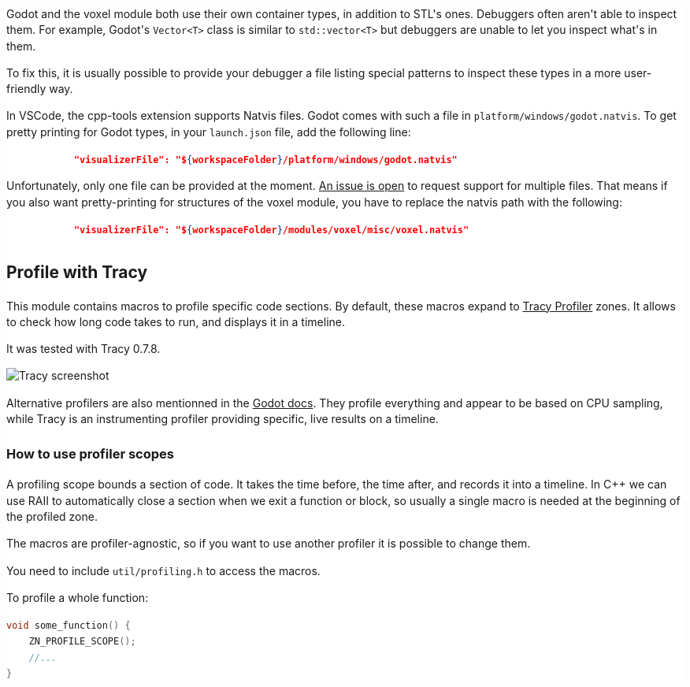 Godot and the voxel module both use their own container types, in addition to STL's ones. Debuggers often aren't able to inspect them. For example, Godot's `Vector<T>` class is similar to `std::vector<T>` but debuggers are unable to let you inspect what's in them.

To fix this, it is usually possible to provide your debugger a file listing special patterns to inspect these types in a more user-friendly way.

In VSCode, the cpp-tools extension supports Natvis files. Godot comes with such a file in `platform/windows/godot.natvis`. To get pretty printing for Godot types, in your `launch.json` file, add the following line:
```json
            "visualizerFile": "${workspaceFolder}/platform/windows/godot.natvis"
```

Unfortunately, only one file can be provided at the moment. [An issue is open](https://github.com/Microsoft/vscode-cpptools/issues/925) to request support for multiple files.
That means if you also want pretty-printing for structures of the voxel module, you have to replace the natvis path with the following:
```json
            "visualizerFile": "${workspaceFolder}/modules/voxel/misc/voxel.natvis"
```


Profile with Tracy
-------------------

This module contains macros to profile specific code sections. By default, these macros expand to [Tracy Profiler](https://github.com/wolfpld/tracy) zones. It allows to check how long code takes to run, and displays it in a timeline.

It was tested with Tracy 0.7.8.

![Tracy screenshot](images/tracy.webp)

Alternative profilers are also mentionned in the [Godot docs](https://docs.godotengine.org/en/latest/contributing/development/debugging/using_cpp_profilers.html). They profile everything and appear to be based on CPU sampling, while Tracy is an instrumenting profiler providing specific, live results on a timeline.

### How to use profiler scopes

A profiling scope bounds a section of code. It takes the time before, the time after, and records it into a timeline. In C++ we can use RAII to automatically close a section when we exit a function or block, so usually a single macro is needed at the beginning of the profiled zone.

The macros are profiler-agnostic, so if you want to use another profiler it is possible to change them.

You need to include `util/profiling.h` to access the macros.

To profile a whole function:
```cpp
void some_function() {
    ZN_PROFILE_SCOPE();
    //...
}
```
